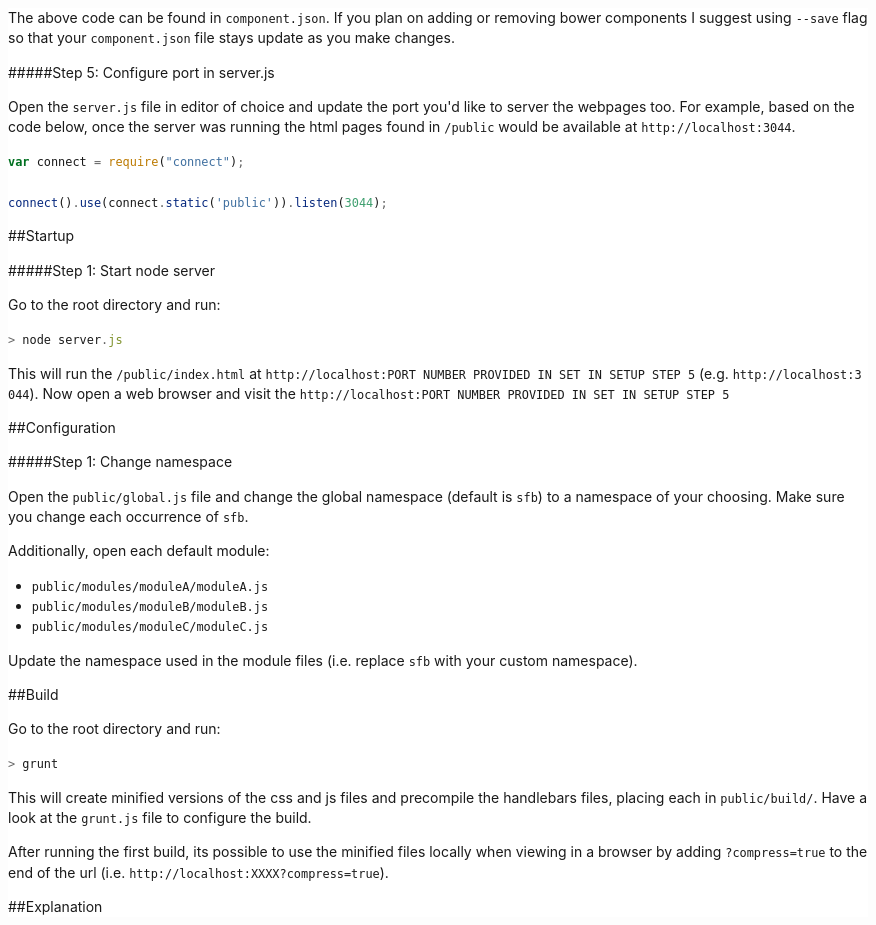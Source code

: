 The above code can be found in `component.json`. If you plan on adding or removing bower components I suggest using `--save` flag so that your `component.json` file stays update as you make changes.

#####Step 5: Configure port in server.js

Open the `server.js` file in editor of choice and update the port you'd like to server the webpages too. For example, based on the code below, once the server was running the html pages found in `/public` would be available at `http://localhost:3044`.


```js
var connect = require("connect");

connect().use(connect.static('public')).listen(3044);
```

##Startup

#####Step 1: Start node server

Go to the root directory and run:


```js
> node server.js
```

This will run the `/public/index.html` at `http://localhost:PORT NUMBER PROVIDED IN SET IN SETUP STEP 5` (e.g. `http://localhost:3044`). Now open a web browser and visit the `http://localhost:PORT NUMBER PROVIDED IN SET IN SETUP STEP 5`

##Configuration

#####Step 1: Change namespace

Open the `public/global.js` file and change the global namespace (default is `sfb`) to a namespace of your choosing. Make sure you change each occurrence of `sfb`.

Additionally, open each default module:

* `public/modules/moduleA/moduleA.js`
* `public/modules/moduleB/moduleB.js`
* `public/modules/moduleC/moduleC.js`

Update the namespace used in the module files (i.e. replace `sfb` with your custom namespace).


##Build

Go to the root directory and run:

```js
> grunt
```

This will create minified versions of the css and js files and precompile the handlebars files, placing each in `public/build/`. Have a look at the `grunt.js` file to configure the build.

After running the first build, its possible to use the minified files locally when viewing in a browser by adding `?compress=true` to the end of the url (i.e. `http://localhost:XXXX?compress=true`).

##Explanation
